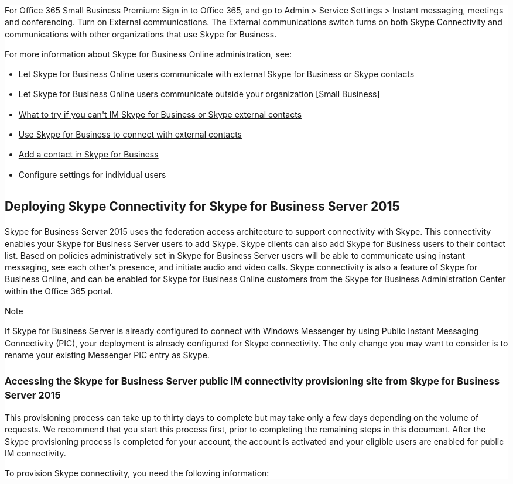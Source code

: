 For Office 365 Small Business Premium: Sign in to Office 365, and go to Admin \> Service Settings \> Instant messaging, meetings and conferencing. Turn on External communications. The External communications switch turns on both Skype Connectivity and communications with other organizations that use Skype for Business.
  
For more information about Skype for Business Online administration, see:
  
- [Let Skype for Business Online users communicate with external Skype for Business or Skype contacts](https://support.office.com/en-us/article/Let-Skype-for-Business-Online-users-communicate-with-external-Lync-or-Skype-contacts-b414873a-0059-4cd5-aea1-e5d0857dbc94?ui=en-US&amp;rs=en-US&amp;ad=US )
    
- [Let Skype for Business Online users communicate outside your organization [Small Business]](https://support.office.com/en-US/article/Let-Lync-Online-users-communicate-outside-your-organization-Small-Business-7F488F09-F004-4DB5-AEC5-01C262AA3D34)
    
- [What to try if you can't IM Skype for Business or Skype external contacts](https://support.office.com/en-us/article/What-to-try-if-you-cant-IM-Skype-for-Business-Lync-or-Skype-external-contacts-87f6d5d7-3b8c-4196-9c8c-1dabb75f54b8?ui=en-US&amp;rs=en-US&amp;ad=US)
    
- [Use Skype for Business to connect with external contacts](https://support.office.com/en-US/article/Use-Lync-to-connect-with-external-contacts-E6DA21CE-FFB8-4AF3-A171-871CA245BC30)
    
- [Add a contact in Skype for Business](https://support.office.com/en-US/article/Add-a-contact-in-Skype-for-Business-89338023-2adf-4f5c-90b6-f8b6f72fadd1)
    
- [Configure settings for individual users](https://support.office.com/en-US/article/Configure-settings-for-individual-users-77B26EAC-8228-4161-BA9F-733B187BD836)
    
## Deploying Skype Connectivity for Skype for Business Server 2015

Skype for Business Server 2015 uses the federation access architecture to support connectivity with Skype. This connectivity enables your Skype for Business Server users to add Skype. Skype clients can also add Skype for Business users to their contact list. Based on policies administratively set in Skype for Business Server users will be able to communicate using instant messaging, see each other's presence, and initiate audio and video calls. Skype connectivity is also a feature of Skype for Business Online, and can be enabled for Skype for Business Online customers from the Skype for Business Administration Center within the Office 365 portal.
  
> [!NOTE]
> If Skype for Business Server is already configured to connect with Windows Messenger by using Public Instant Messaging Connectivity (PIC), your deployment is already configured for Skype connectivity. The only change you may want to consider is to rename your existing Messenger PIC entry as Skype. 
  
### Accessing the Skype for Business Server public IM connectivity provisioning site from Skype for Business Server 2015

This provisioning process can take up to thirty days to complete but may take only a few days depending on the volume of requests. We recommend that you start this process first, prior to completing the remaining steps in this document. After the Skype provisioning process is completed for your account, the account is activated and your eligible users are enabled for public IM connectivity. 
  
To provision Skype connectivity, you need the following information:
  